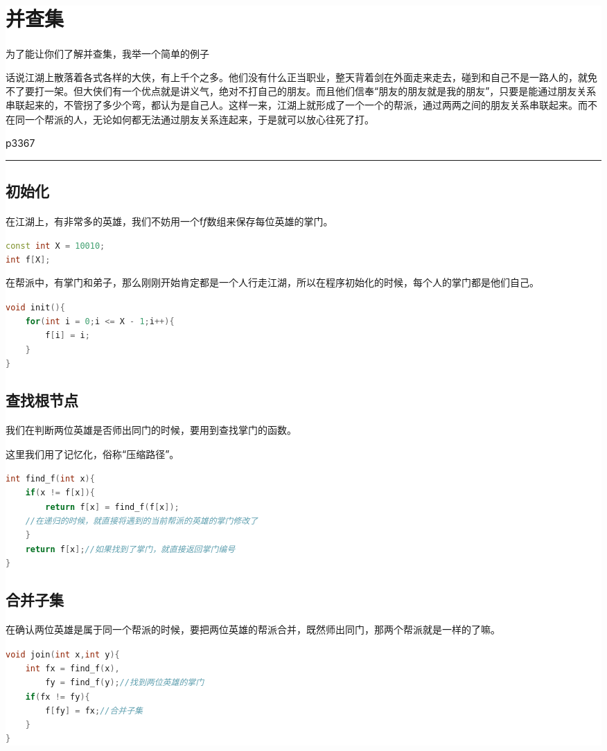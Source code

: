 # 并查集

为了能让你们了解并查集，我举一个简单的例子

话说江湖上散落着各式各样的大侠，有上千个之多。他们没有什么正当职业，整天背着剑在外面走来走去，碰到和自己不是一路人的，就免不了要打一架。但大侠们有一个优点就是讲义气，绝对不打自己的朋友。而且他们信奉“朋友的朋友就是我的朋友”，只要是能通过朋友关系串联起来的，不管拐了多少个弯，都认为是自己人。这样一来，江湖上就形成了一个一个的帮派，通过两两之间的朋友关系串联起来。而不在同一个帮派的人，无论如何都无法通过朋友关系连起来，于是就可以放心往死了打。

p3367

------

## 初始化

在江湖上，有非常多的英雄，我们不妨用一个f*f*数组来保存每位英雄的掌门。

```cpp
const int X = 10010;
int f[X];
```

在帮派中，有掌门和弟子，那么刚刚开始肯定都是一个人行走江湖，所以在程序初始化的时候，每个人的掌门都是他们自己。

```cpp
void init(){
	for(int i = 0;i <= X - 1;i++){
		f[i] = i;
	}
}
```

## 查找根节点

我们在判断两位英雄是否师出同门的时候，要用到查找掌门的函数。

这里我们用了记忆化，俗称“压缩路径”。

```cpp
int find_f(int x){
	if(x != f[x]){
		return f[x] = find_f(f[x]);
    //在递归的时候，就直接将遇到的当前帮派的英雄的掌门修改了
	}
	return f[x];//如果找到了掌门，就直接返回掌门编号
}
```

## 合并子集

在确认两位英雄是属于同一个帮派的时候，要把两位英雄的帮派合并，既然师出同门，那两个帮派就是一样的了嘛。

```cpp
void join(int x,int y){
	int fx = find_f(x),
    	fy = find_f(y);//找到两位英雄的掌门
	if(fx != fy){
		f[fy] = fx;//合并子集
	}
}
```
